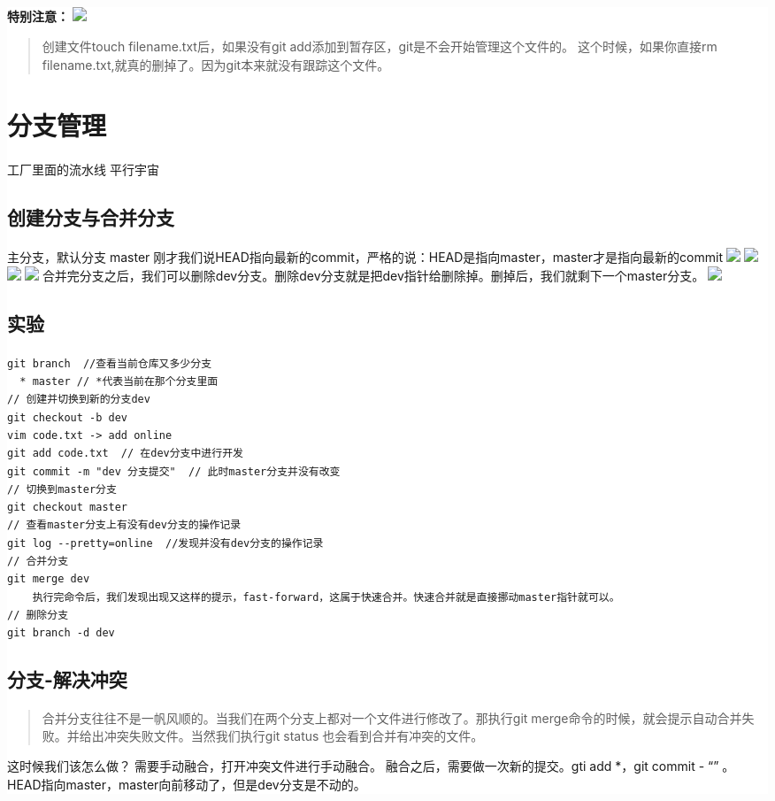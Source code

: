 **特别注意：**
![](https://upload-images.jianshu.io/upload_images/422094-d33c70d1e02f5694.png?imageMogr2/auto-orient/strip%7CimageView2/2/w/1240)

> 创建文件touch filename.txt后，如果没有git add添加到暂存区，git是不会开始管理这个文件的。
这个时候，如果你直接rm filename.txt,就真的删掉了。因为git本来就没有跟踪这个文件。
# 分支管理
工厂里面的流水线
平行宇宙
## 创建分支与合并分支
主分支，默认分支 master
刚才我们说HEAD指向最新的commit，严格的说：HEAD是指向master，master才是指向最新的commit
![](https://upload-images.jianshu.io/upload_images/422094-13343497e65e2800.png?imageMogr2/auto-orient/strip%7CimageView2/2/w/1240)
![](https://upload-images.jianshu.io/upload_images/422094-7641de8c4b3ecd80.png?imageMogr2/auto-orient/strip%7CimageView2/2/w/1240)
![](https://upload-images.jianshu.io/upload_images/422094-904b3e4ce196718d.png?imageMogr2/auto-orient/strip%7CimageView2/2/w/1240)
![](https://upload-images.jianshu.io/upload_images/422094-42e149b838c4eff4.png?imageMogr2/auto-orient/strip%7CimageView2/2/w/1240)
合并完分支之后，我们可以删除dev分支。删除dev分支就是把dev指针给删除掉。删掉后，我们就剩下一个master分支。
![](https://upload-images.jianshu.io/upload_images/422094-4484e6b639c58383.png?imageMogr2/auto-orient/strip%7CimageView2/2/w/1240)
## 实验
```
git branch  //查看当前仓库又多少分支
  * master // *代表当前在那个分支里面
// 创建并切换到新的分支dev
git checkout -b dev
vim code.txt -> add online 
git add code.txt  // 在dev分支中进行开发
git commit -m "dev 分支提交"  // 此时master分支并没有改变
// 切换到master分支
git checkout master
// 查看master分支上有没有dev分支的操作记录
git log --pretty=online  //发现并没有dev分支的操作记录
// 合并分支
git merge dev 
    执行完命令后，我们发现出现又这样的提示，fast-forward，这属于快速合并。快速合并就是直接挪动master指针就可以。
// 删除分支
git branch -d dev  
```
## 分支-解决冲突
> 合并分支往往不是一帆风顺的。当我们在两个分支上都对一个文件进行修改了。那执行git merge命令的时候，就会提示自动合并失败。并给出冲突失败文件。当然我们执行git status 也会看到合并有冲突的文件。

这时候我们该怎么做？
需要手动融合，打开冲突文件进行手动融合。
融合之后，需要做一次新的提交。gti add *，git commit - “”
。HEAD指向master，master向前移动了，但是dev分支是不动的。
